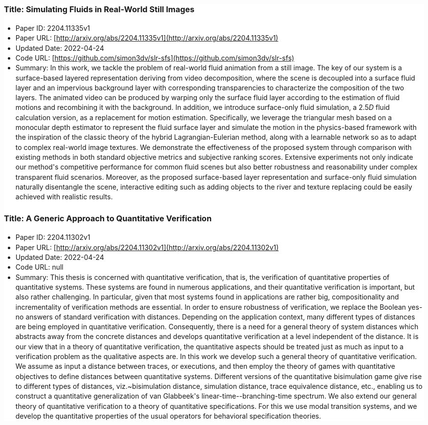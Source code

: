 ### Title: Simulating Fluids in Real-World Still Images
* Paper ID: 2204.11335v1
* Paper URL: [http://arxiv.org/abs/2204.11335v1](http://arxiv.org/abs/2204.11335v1)
* Updated Date: 2022-04-24
* Code URL: [https://github.com/simon3dv/slr-sfs](https://github.com/simon3dv/slr-sfs)
* Summary: In this work, we tackle the problem of real-world fluid animation from a
still image. The key of our system is a surface-based layered representation
deriving from video decomposition, where the scene is decoupled into a surface
fluid layer and an impervious background layer with corresponding
transparencies to characterize the composition of the two layers. The animated
video can be produced by warping only the surface fluid layer according to the
estimation of fluid motions and recombining it with the background. In
addition, we introduce surface-only fluid simulation, a $2.5D$ fluid
calculation version, as a replacement for motion estimation. Specifically, we
leverage the triangular mesh based on a monocular depth estimator to represent
the fluid surface layer and simulate the motion in the physics-based framework
with the inspiration of the classic theory of the hybrid Lagrangian-Eulerian
method, along with a learnable network so as to adapt to complex real-world
image textures. We demonstrate the effectiveness of the proposed system through
comparison with existing methods in both standard objective metrics and
subjective ranking scores. Extensive experiments not only indicate our method's
competitive performance for common fluid scenes but also better robustness and
reasonability under complex transparent fluid scenarios. Moreover, as the
proposed surface-based layer representation and surface-only fluid simulation
naturally disentangle the scene, interactive editing such as adding objects to
the river and texture replacing could be easily achieved with realistic
results.

### Title: A Generic Approach to Quantitative Verification
* Paper ID: 2204.11302v1
* Paper URL: [http://arxiv.org/abs/2204.11302v1](http://arxiv.org/abs/2204.11302v1)
* Updated Date: 2022-04-24
* Code URL: null
* Summary: This thesis is concerned with quantitative verification, that is, the
verification of quantitative properties of quantitative systems. These systems
are found in numerous applications, and their quantitative verification is
important, but also rather challenging. In particular, given that most systems
found in applications are rather big, compositionality and incrementality of
verification methods are essential.
  In order to ensure robustness of verification, we replace the Boolean yes-no
answers of standard verification with distances. Depending on the application
context, many different types of distances are being employed in quantitative
verification. Consequently, there is a need for a general theory of system
distances which abstracts away from the concrete distances and develops
quantitative verification at a level independent of the distance. It is our
view that in a theory of quantitative verification, the quantitative aspects
should be treated just as much as input to a verification problem as the
qualitative aspects are. In this work we develop such a general theory of
quantitative verification. We assume as input a distance between traces, or
executions, and then employ the theory of games with quantitative objectives to
define distances between quantitative systems. Different versions of the
quantitative bisimulation game give rise to different types of distances,
viz.~bisimulation distance, simulation distance, trace equivalence distance,
etc., enabling us to construct a quantitative generalization of van Glabbeek's
linear-time--branching-time spectrum. We also extend our general theory of
quantitative verification to a theory of quantitative specifications. For this
we use modal transition systems, and we develop the quantitative properties of
the usual operators for behavioral specification theories.
